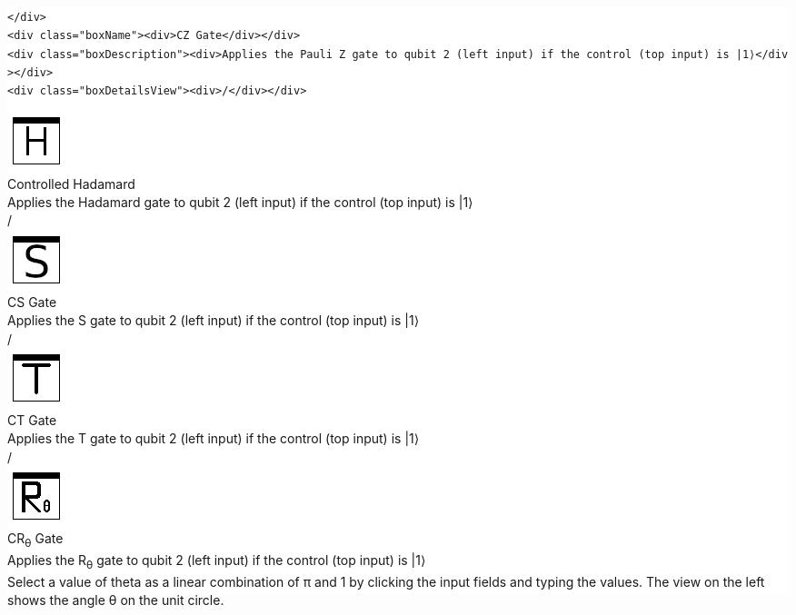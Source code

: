     </div>
    <div class="boxName"><div>CZ Gate</div></div>
    <div class="boxDescription"><div>Applies the Pauli Z gate to qubit 2 (left input) if the control (top input) is |1⟩</div></div>
    <div class="boxDetailsView"><div>/</div></div>
</div>
<div class="box">
    <div class="boxIcon">
    <img src="../../public/components/ch.png" />
    </div>
    <div class="boxName"><div>Controlled Hadamard</div></div>
    <div class="boxDescription"><div>Applies the Hadamard gate to qubit 2 (left input) if the control (top input) is |1⟩</div></div>
    <div class="boxDetailsView"><div>/</div></div>
</div>
<div class="box">
    <div class="boxIcon">
    <img src="../../public/components/cs.png" />
    </div>
    <div class="boxName"><div>CS Gate</div></div>
    <div class="boxDescription"><div>Applies the S gate to qubit 2 (left input) if the control (top input) is |1⟩</div></div>
    <div class="boxDetailsView"><div>/</div></div>
</div>
<div class="box">
    <div class="boxIcon">
    <img src="../../public/components/ct.png" />
    </div>
    <div class="boxName"><div>CT Gate</div></div>
    <div class="boxDescription"><div>Applies the T gate to qubit 2 (left input) if the control (top input) is |1⟩</div></div>
    <div class="boxDetailsView"><div>/</div></div>
</div>
<div class="box" style="height:120px">
    <div class="boxIcon">
    <img src="../../public/components/cr.png" />
    </div>
    <div class="boxName"><div>CR<sub>θ</sub> Gate</div></div>
    <div class="boxDescription"><div>Applies the R<sub>θ</sub> gate to qubit 2 (left input) if the control (top input) is |1⟩</div></div>
    <div class="boxDetailsView"><div>Select a value of theta as a linear combination of π and 1 by clicking the input fields and typing the values. The view on the left shows the angle θ on the unit circle.</div></div>
</div>
<br>
